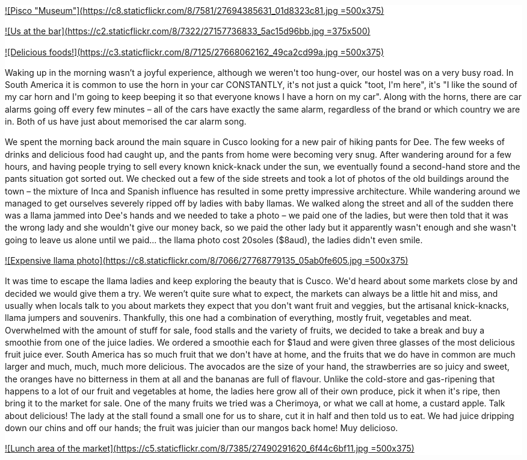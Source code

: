 [![Pisco "Museum"](https://c8.staticflickr.com/8/7581/27694385631_01d8323c81.jpg =500x375)](https://www.flickr.com/photos/140698305@N05/27694385631/in/album-72157669868525756/)

[![Us at the bar](https://c2.staticflickr.com/8/7322/27157736833_5ac15d96bb.jpg =375x500)](https://www.flickr.com/photos/140698305@N05/27157736833/in/album-72157669868525756/)

[![Delicious foods!](https://c3.staticflickr.com/8/7125/27668062162_49ca2cd99a.jpg =500x375)](https://www.flickr.com/photos/140698305@N05/27668062162/in/album-72157669868525756/)



Waking up in the morning wasn’t a joyful experience, although we weren't too hung-over, our hostel was on a very busy road. In South America it is common to use the horn in your car CONSTANTLY, it's not just a quick "toot, I'm here", it's "I like the sound of my car horn and I'm going to keep beeping it so that everyone knows I have a horn on my car". Along with the horns, there are car alarms going off every few minutes – all of the cars have exactly the same alarm, regardless of the brand or which country we are in. Both of us have just about memorised the car alarm song.

We spent the morning back around the main square in Cusco looking for a new pair of hiking pants for Dee. The few weeks of drinks and delicious food had caught up, and the pants from home were becoming very snug. After wandering around for a few hours, and having people trying to sell every known knick-knack under the sun, we eventually found a second-hand store and the pants situation got sorted out. We checked out a few of the side streets and took a lot of photos of the old buildings around the town – the mixture of Inca and Spanish influence has resulted in some pretty impressive architecture. While wandering around we managed to get ourselves severely ripped off by ladies with baby llamas. We walked along the street and all of the sudden there was a llama jammed into Dee's hands and we needed to take a photo – we paid one of the ladies, but were then told that it was the wrong lady and she wouldn't give our money back, so we paid the other lady but it apparently wasn't enough and she wasn't going to leave us alone until we paid... the llama photo cost 20soles ($8aud), the ladies didn't even smile.


[![Expensive llama photo](https://c8.staticflickr.com/8/7066/27768779135_05ab0fe605.jpg =500x375)](https://www.flickr.com/photos/140698305@N05/27768779135/in/album-72157669868525756/)

It was time to escape the llama ladies and keep exploring the beauty that is Cusco. We'd heard about some markets close by and decided we would give them a try. We weren’t quite sure what to expect, the markets can always be a little hit and miss, and usually when locals talk to you about markets they expect that you don't want fruit and veggies, but the artisanal knick-knacks, llama jumpers and souvenirs. Thankfully, this one had a combination of everything, mostly fruit, vegetables and meat. Overwhelmed with the amount of stuff for sale, food stalls and the variety of fruits, we decided to take a break and buy a smoothie from one of the juice ladies. We ordered a smoothie each for $1aud and were given three glasses of the most delicious fruit juice ever. South America has so much fruit that we don't have at home, and the fruits that we do have in common are much larger and much, much, much more delicious. The avocados are the size of your hand, the strawberries are so juicy and sweet, the oranges have no bitterness in them at all and the bananas are full of flavour. Unlike the cold-store and gas-ripening that happens to a lot of our fruit and vegetables at home, the ladies here grow all of their own produce, pick it when it's ripe, then bring it to the market for sale. One of the many fruits we tried was a Cherimoya, or what we call at home, a custard apple. Talk about delicious! The lady at the stall found a small one for us to share, cut it in half and then told us to eat. We had juice dripping down our chins and off our hands; the fruit was juicier than our mangos back home! Muy delicioso.

[![Lunch area of the market](https://c5.staticflickr.com/8/7385/27490291620_6f44c6bf11.jpg =500x375)](https://www.flickr.com/photos/140698305@N05/27490291620/in/album-72157669868525756/)
